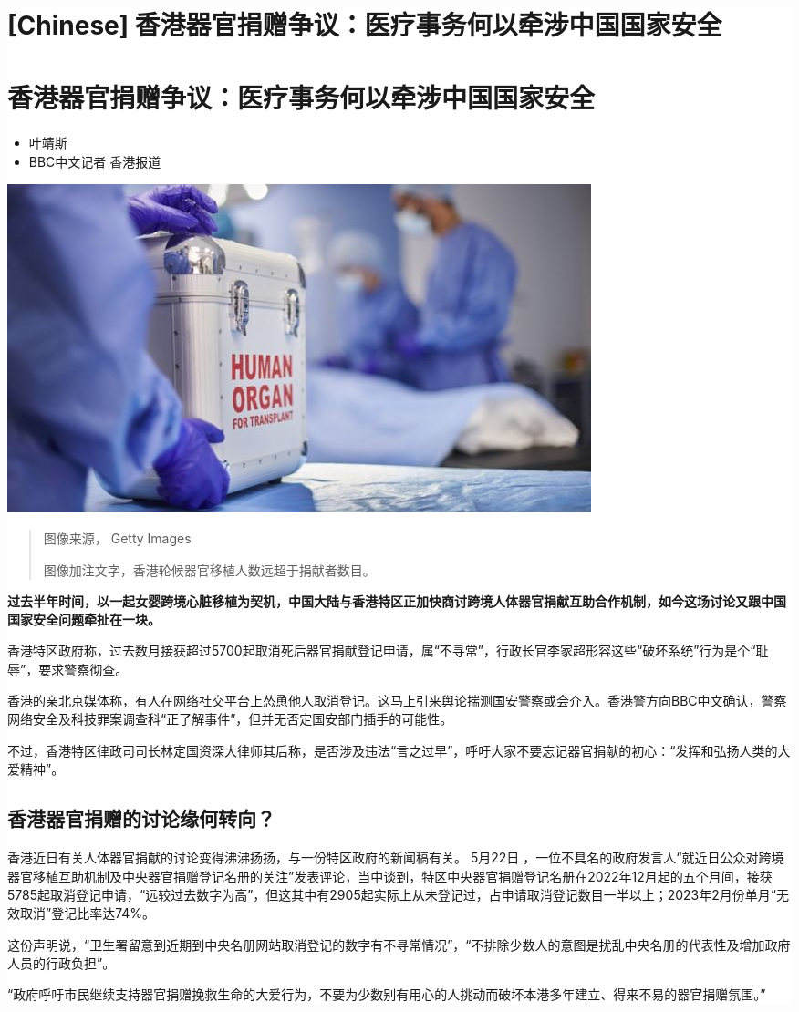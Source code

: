 # [Chinese] 香港器官捐赠争议：医疗事务何以牵涉中国国家安全

#  香港器官捐赠争议：医疗事务何以牵涉中国国家安全

  * 叶靖斯 
  * BBC中文记者 香港报道 


![设计图片：移植用人体器官装载箱子](_129860470_gettyimages-1439788224.jpg)

> 图像来源，  Getty Images
>
> 图像加注文字，香港轮候器官移植人数远超于捐献者数目。

**过去半年时间，以一起女婴跨境心脏移植为契机，中国大陆与香港特区正加快商讨跨境人体器官捐献互助合作机制，如今这场讨论又跟中国国家安全问题牵扯在一块。**

香港特区政府称，过去数月接获超过5700起取消死后器官捐献登记申请，属“不寻常”，行政长官李家超形容这些“破坏系统”行为是个“耻辱”，要求警察彻查。

香港的亲北京媒体称，有人在网络社交平台上怂恿他人取消登记。这马上引来舆论揣测国安警察或会介入。香港警方向BBC中文确认，警察网络安全及科技罪案调查科“正了解事件”，但并无否定国安部门插手的可能性。

不过，香港特区律政司司长林定国资深大律师其后称，是否涉及违法“言之过早”，呼吁大家不要忘记器官捐献的初心：“发挥和弘扬人类的大爱精神”。

##  香港器官捐赠的讨论缘何转向？

香港近日有关人体器官捐献的讨论变得沸沸扬扬，与一份特区政府的新闻稿有关。
 5月22日  ，一位不具名的政府发言人“就近日公众对跨境器官移植互助机制及中央器官捐赠登记名册的关注”发表评论，当中谈到，特区中央器官捐赠登记名册在2022年12月起的五个月间，接获5785起取消登记申请，“远较过去数字为高”，但这其中有2905起实际上从未登记过，占申请取消登记数目一半以上；2023年2月份单月“无效取消”登记比率达74%。

这份声明说，“卫生署留意到近期到中央名册网站取消登记的数字有不寻常情况”，“不排除少数人的意图是扰乱中央名册的代表性及增加政府人员的行政负担”。

“政府呼吁市民继续支持器官捐赠挽救生命的大爱行为，不要为少数别有用心的人挑动而破坏本港多年建立、得来不易的器官捐赠氛围。”
